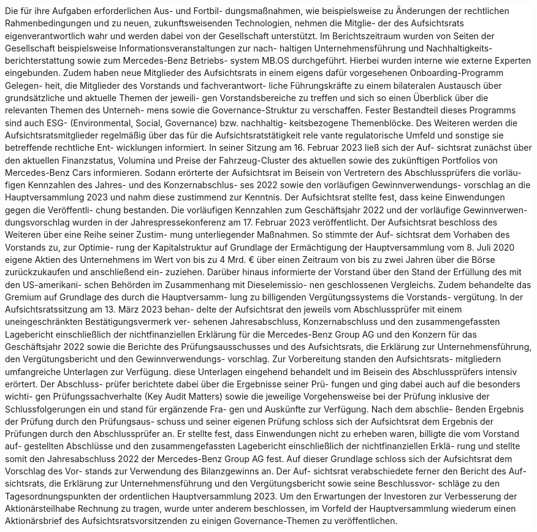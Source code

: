 Die für ihre Aufgaben erforderlichen Aus- und Fortbil- dungsmaßnahmen, wie beispielsweise zu Änderungen der rechtlichen Rahmenbedingungen und zu neuen, zukunftsweisenden Technologien, nehmen die Mitglie- der des Aufsichtsrats eigenverantwortlich wahr und werden dabei von der Gesellschaft unterstützt. Im Berichtszeitraum wurden von Seiten der Gesellschaft beispielsweise Informationsveranstaltungen zur nach- haltigen Unternehmensführung und Nachhaltigkeits- berichterstattung sowie zum Mercedes-Benz Betriebs- system MB.OS durchgeführt. Hierbei wurden interne wie externe Experten eingebunden. Zudem haben neue Mitglieder des Aufsichtsrats in einem eigens dafür vorgesehenen Onboarding-Programm Gelegen- heit, die Mitglieder des Vorstands und fachverantwort- liche Führungskräfte zu einem bilateralen Austausch über grundsätzliche und aktuelle Themen der jeweili- gen Vorstandsbereiche zu treffen und sich so einen Überblick über die relevanten Themen des Unterneh- mens sowie die Governance-Struktur zu verschaffen. Fester Bestandteil dieses Programms sind auch ESG- (Environmental, Social, Governance) bzw. nachhaltig- keitsbezogene Themenblöcke. Des Weiteren werden die Aufsichtsratsmitglieder regelmäßig über das für die Aufsichtsratstätigkeit rele vante regulatorische Umfeld und sonstige sie betreffende rechtliche Ent- wicklungen informiert.
In seiner Sitzung am 16. Februar 2023 ließ sich der Auf- sichtsrat zunächst über den aktuellen Finanzstatus, Volumina und Preise der Fahrzeug-Cluster des aktuellen sowie des zukünftigen Portfolios von Mercedes-Benz Cars informieren. Sodann erörterte der Aufsichtsrat im Beisein von Vertretern des Abschlussprüfers die vorläu- figen Kennzahlen des Jahres- und des Konzernabschlus- ses 2022 sowie den vorläufigen Gewinnverwendungs- vorschlag an die Hauptversammlung 2023 und nahm diese zustimmend zur Kenntnis. Der Aufsichtsrat stellte fest, dass keine Einwendungen gegen die Veröffentli- chung bestanden. Die vorläufigen Kennzahlen zum Geschäftsjahr 2022 und der vorläufige Gewinnverwen- dungsvorschlag wurden in der Jahrespressekonferenz am 17. Februar 2023 veröffentlicht. Der Aufsichtsrat beschloss des Weiteren über eine Reihe seiner Zustim- mung unterliegender Maßnahmen. So stimmte der Auf- sichtsrat dem Vorhaben des Vorstands zu, zur Optimie- rung der Kapitalstruktur auf Grundlage der Ermächtigung der Hauptversammlung vom 8. Juli 2020 eigene Aktien des Unternehmens im Wert von bis zu 4 Mrd. € über einen Zeitraum von bis zu zwei Jahren über die Börse zurückzukaufen und anschließend ein- zuziehen. Darüber hinaus informierte der Vorstand über den Stand der Erfüllung des mit den US-amerikani- schen Behörden im Zusammenhang mit Dieselemissio- nen geschlossenen Vergleichs. Zudem behandelte das Gremium auf Grundlage des durch die Hauptversamm- lung zu billigenden Vergütungssystems die Vorstands- vergütung.
In der Aufsichtsratssitzung am 13. März 2023 behan- delte der Aufsichtsrat den jeweils vom Abschlussprüfer
mit einem uneingeschränkten Bestätigungsvermerk ver- sehenen Jahresabschluss, Konzernabschluss und den zusammengefassten Lagebericht einschließlich der nichtfinanziellen Erklärung für die Mercedes-Benz Group AG und den Konzern für das Geschäftsjahr 2022 sowie die Berichte des Prüfungsausschusses und des Aufsichtsrats, die Erklärung zur Unternehmensführung, den Vergütungsbericht und den Gewinnverwendungs- vorschlag. Zur Vorbereitung standen den Aufsichtsrats- mitgliedern umfangreiche Unterlagen zur Verfügung.
diese Unterlagen eingehend behandelt und im Beisein des Abschlussprüfers intensiv erörtert. Der Abschluss- prüfer berichtete dabei über die Ergebnisse seiner Prü- fungen und ging dabei auch auf die besonders wichti- gen Prüfungssachverhalte (Key Audit Matters) sowie die jeweilige Vorgehensweise bei der Prüfung inklusive der Schlussfolgerungen ein und stand für ergänzende Fra- gen und Auskünfte zur Verfügung. Nach dem abschlie- ßenden Ergebnis der Prüfung durch den Prüfungsaus- schuss und seiner eigenen Prüfung schloss sich der Aufsichtsrat dem Ergebnis der Prüfungen durch den Abschlussprüfer an. Er stellte fest, dass Einwendungen nicht zu erheben waren, billigte die vom Vorstand auf- gestellten Abschlüsse und den zusammengefassten Lagebericht einschließlich der nichtfinanziellen Erklä- rung und stellte somit den Jahresabschluss 2022 der Mercedes-Benz Group AG fest. Auf dieser Grundlage schloss sich der Aufsichtsrat dem Vorschlag des Vor- stands zur Verwendung des Bilanzgewinns an. Der Auf- sichtsrat verabschiedete ferner den Bericht des Auf- sichtsrats, die Erklärung zur Unternehmensführung und
den Vergütungsbericht sowie seine Beschlussvor- schläge zu den Tagesordnungspunkten der ordentlichen Hauptversammlung 2023. Um den Erwartungen der Investoren zur Verbesserung der Aktionärsteilhabe Rechnung zu tragen, wurde unter anderem beschlossen, im Vorfeld der Hauptversammlung wiederum einen Aktionärsbrief des Aufsichtsratsvorsitzenden zu einigen Governance-Themen zu veröffentlichen.